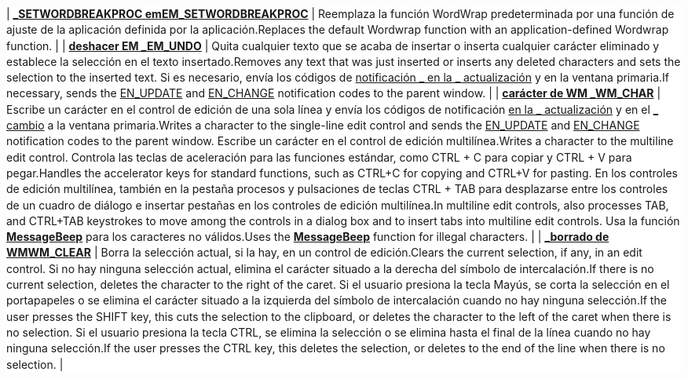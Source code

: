 | [<span data-ttu-id="7ad0d-369">**\_SETWORDBREAKPROC em**</span><span class="sxs-lookup"><span data-stu-id="7ad0d-369">**EM\_SETWORDBREAKPROC**</span></span>](em-setwordbreakproc.md)       | <span data-ttu-id="7ad0d-370">Reemplaza la función WordWrap predeterminada por una función de ajuste de la aplicación definida por la aplicación.</span><span class="sxs-lookup"><span data-stu-id="7ad0d-370">Replaces the default Wordwrap function with an application-defined Wordwrap function.</span></span>                                                                                                                                                                                                                                                                                                                                                                                                                                                                                             |
| [<span data-ttu-id="7ad0d-371">**deshacer EM \_**</span><span class="sxs-lookup"><span data-stu-id="7ad0d-371">**EM\_UNDO**</span></span>](em-undo.md)                               | <span data-ttu-id="7ad0d-372">Quita cualquier texto que se acaba de insertar o inserta cualquier carácter eliminado y establece la selección en el texto insertado.</span><span class="sxs-lookup"><span data-stu-id="7ad0d-372">Removes any text that was just inserted or inserts any deleted characters and sets the selection to the inserted text.</span></span> <span data-ttu-id="7ad0d-373">Si es necesario, envía los códigos de [notificación \_ ](en-change.md) [en la \_ actualización](en-update.md) y en la ventana primaria.</span><span class="sxs-lookup"><span data-stu-id="7ad0d-373">If necessary, sends the [EN\_UPDATE](en-update.md) and [EN\_CHANGE](en-change.md) notification codes to the parent window.</span></span>                                                                                                                                                                                                                                                                                                                               |
| [<span data-ttu-id="7ad0d-374">**carácter de WM \_**</span><span class="sxs-lookup"><span data-stu-id="7ad0d-374">**WM\_CHAR**</span></span>](/windows/desktop/inputdev/wm-char)                          | <span data-ttu-id="7ad0d-375">Escribe un carácter en el control de edición de una sola línea y envía los códigos de notificación [en la \_ actualización](en-update.md) y en el [ \_ cambio](en-change.md) a la ventana primaria.</span><span class="sxs-lookup"><span data-stu-id="7ad0d-375">Writes a character to the single-line edit control and sends the [EN\_UPDATE](en-update.md) and [EN\_CHANGE](en-change.md) notification codes to the parent window.</span></span> <span data-ttu-id="7ad0d-376">Escribe un carácter en el control de edición multilínea.</span><span class="sxs-lookup"><span data-stu-id="7ad0d-376">Writes a character to the multiline edit control.</span></span> <span data-ttu-id="7ad0d-377">Controla las teclas de aceleración para las funciones estándar, como CTRL + C para copiar y CTRL + V para pegar.</span><span class="sxs-lookup"><span data-stu-id="7ad0d-377">Handles the accelerator keys for standard functions, such as CTRL+C for copying and CTRL+V for pasting.</span></span> <span data-ttu-id="7ad0d-378">En los controles de edición multilínea, también en la pestaña procesos y pulsaciones de teclas CTRL + TAB para desplazarse entre los controles de un cuadro de diálogo e insertar pestañas en los controles de edición multilínea.</span><span class="sxs-lookup"><span data-stu-id="7ad0d-378">In multiline edit controls, also processes TAB, and CTRL+TAB keystrokes to move among the controls in a dialog box and to insert tabs into multiline edit controls.</span></span> <span data-ttu-id="7ad0d-379">Usa la función [**MessageBeep**](/windows/desktop/api/winuser/nf-winuser-messagebeep) para los caracteres no válidos.</span><span class="sxs-lookup"><span data-stu-id="7ad0d-379">Uses the [**MessageBeep**](/windows/desktop/api/winuser/nf-winuser-messagebeep) function for illegal characters.</span></span> |
| [<span data-ttu-id="7ad0d-380">**\_borrado de WM**</span><span class="sxs-lookup"><span data-stu-id="7ad0d-380">**WM\_CLEAR**</span></span>](/windows/desktop/dataxchg/wm-clear)                        | <span data-ttu-id="7ad0d-381">Borra la selección actual, si la hay, en un control de edición.</span><span class="sxs-lookup"><span data-stu-id="7ad0d-381">Clears the current selection, if any, in an edit control.</span></span> <span data-ttu-id="7ad0d-382">Si no hay ninguna selección actual, elimina el carácter situado a la derecha del símbolo de intercalación.</span><span class="sxs-lookup"><span data-stu-id="7ad0d-382">If there is no current selection, deletes the character to the right of the caret.</span></span> <span data-ttu-id="7ad0d-383">Si el usuario presiona la tecla Mayús, se corta la selección en el portapapeles o se elimina el carácter situado a la izquierda del símbolo de intercalación cuando no hay ninguna selección.</span><span class="sxs-lookup"><span data-stu-id="7ad0d-383">If the user presses the SHIFT key, this cuts the selection to the clipboard, or deletes the character to the left of the caret when there is no selection.</span></span> <span data-ttu-id="7ad0d-384">Si el usuario presiona la tecla CTRL, se elimina la selección o se elimina hasta el final de la línea cuando no hay ninguna selección.</span><span class="sxs-lookup"><span data-stu-id="7ad0d-384">If the user presses the CTRL key, this deletes the selection, or deletes to the end of the line when there is no selection.</span></span>                                                                                                                                               |